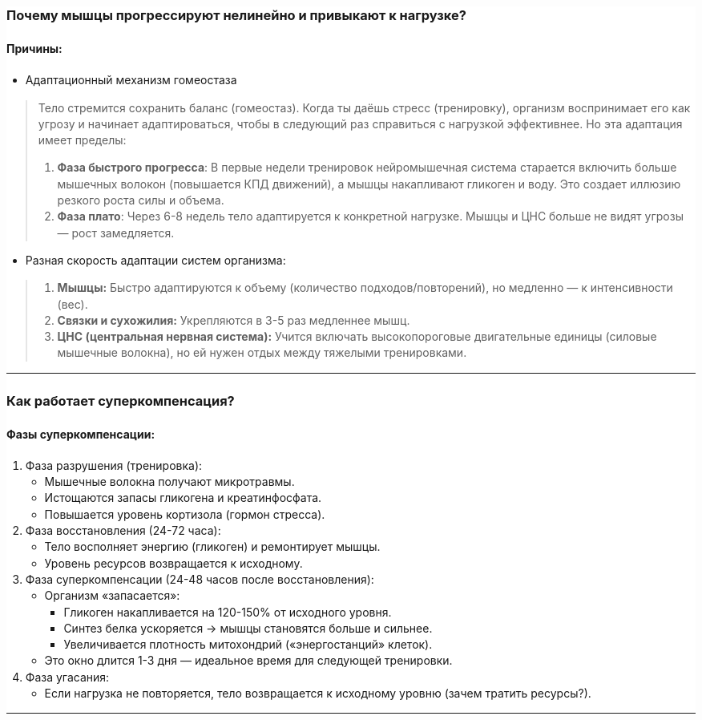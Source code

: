 ### Почему мышцы прогрессируют нелинейно и привыкают к нагрузке? <a id="почему_мышцы_прогрессируют_нелинейно_и_привыкают_к_нагрузке"></a>

#### Причины:

- Адаптационный механизм гомеостаза

> Тело стремится сохранить баланс (гомеостаз). Когда ты даёшь стресс (тренировку), организм воспринимает его как угрозу
> и начинает адаптироваться, чтобы в следующий раз справиться с нагрузкой эффективнее. Но эта адаптация имеет пределы:
>  1. **Фаза быстрого прогресса**: В первые недели тренировок нейромышечная система старается включить больше мышечных
      волокон (повышается КПД движений), а мышцы накапливают гликоген и воду. Это создает иллюзию резкого роста силы и
      объема.
>  2. **Фаза плато**: Через 6-8 недель тело адаптируется к конкретной нагрузке. Мышцы и ЦНС больше не видят угрозы —
      рост замедляется.

- Разная скорость адаптации систем организма:

> 1. **Мышцы:** Быстро адаптируются к объему (количество подходов/повторений), но медленно — к интенсивности (вес).
>  2. **Связки и сухожилия:** Укрепляются в 3-5 раз медленнее мышц.
>  3. **ЦНС (центральная нервная система):** Учится включать высокопороговые двигательные единицы (силовые мышечные
      волокна), но ей нужен отдых между тяжелыми тренировками.
---

### Как работает суперкомпенсация? <a id="как_работает_суперкомпенсация"></a>

#### Фазы суперкомпенсации:

1. Фаза разрушения (тренировка):
    - Мышечные волокна получают микротравмы.
    - Истощаются запасы гликогена и креатинфосфата.
    - Повышается уровень кортизола (гормон стресса).
2. Фаза восстановления (24-72 часа):
    - Тело восполняет энергию (гликоген) и ремонтирует мышцы.
    - Уровень ресурсов возвращается к исходному.
3. Фаза суперкомпенсации (24-48 часов после восстановления):
    - Организм «запасается»:
        - Гликоген накапливается на 120-150% от исходного уровня.
        - Синтез белка ускоряется → мышцы становятся больше и сильнее.
        - Увеличивается плотность митохондрий («энергостанций» клеток).
    - Это окно длится 1-3 дня — идеальное время для следующей тренировки.
4. Фаза угасания:
    - Если нагрузка не повторяется, тело возвращается к исходному уровню (зачем тратить ресурсы?).

---
